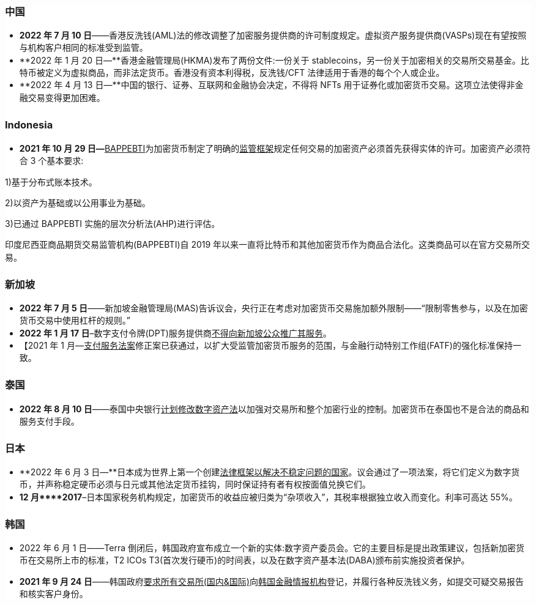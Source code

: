 ### 中国

*   **2022 年 7 月 10 日**——香港反洗钱(AML)法的修改调整了加密服务提供商的许可制度规定。虚拟资产服务提供商(VASPs)现在有望按照与机构客户相同的标准受到监管。
*   **2022 年 1 月 20 日—**香港金融管理局(HKMA)发布了两份文件:一份关于 stablecoins，另一份关于加密相关的交易所交易基金。比特币被定义为虚拟商品，而非法定货币。香港没有资本利得税，反洗钱/CFT 法律适用于香港的每个个人或企业。
*   **2022 年 4 月 13 日—**中国的银行、证券、互联网和金融协会决定，不得将 NFTs 用于证券化或加密货币交易。这项立法使得非金融交易变得更加困难。

### **Indonesia**

*   **2021 年 10 月 29 日—**[BAPPEBTI](https://web.archive.org/web/20221025070828/https://www.bappebti.go.id/)为加密货币制定了明确的[监管框架](https://web.archive.org/web/20221025070828/https://www.mondaq.com/fin-tech/1160546/crypto-assets-general-legal-framework-of-crypto-assets-and-current-development-of-non-fungible-tokens-nft-in-indonesia)规定任何交易的加密资产必须首先获得实体的许可。加密资产必须符合 3 个基本要求:

1)基于分布式账本技术。

2)以资产为基础或以公用事业为基础。

3)已通过 BAPPEBTI 实施的层次分析法(AHP)进行评估。

印度尼西亚商品期货交易监管机构(BAPPEBTI)自 2019 年以来一直将比特币和其他加密货币作为商品合法化。这类商品可以在官方交易所交易。

### 新加坡

*   **2022 年 7 月 5 日**——新加坡金融管理局(MAS)告诉议会，央行正在考虑对加密货币交易施加额外限制——“限制零售参与，以及在加密货币交易中使用杠杆的规则。”
*   **2022 年 1 月 17 日**–数字支付令牌(DPT)服务提供商[不得向新加坡公众推广其服务](https://web.archive.org/web/20221025070828/https://www.mas.gov.sg/news/media-releases/2022/mas-issues-guidelines-to-discourage-cryptocurrency-trading-by-general-public)。
*   【2021 年 1 月—[支付服务法案](https://web.archive.org/web/20221025070828/https://www.mas.gov.sg/news/speeches/2020/explanatory-brief-for-payment-services-amendment-bill)修正案已获通过，以扩大受监管加密货币服务的范围，与金融行动特别工作组(FATF)的强化标准保持一致。

### 泰国

*   **2022 年 8 月 10 日**——泰国中央银行[计划修改数字资产法](https://web.archive.org/web/20221025070828/https://news.bitcoin.com/thailand-plans-to-tighten-crypto-oversight-giving-central-bank-more-powers-to-regulate-digital-assets/)以加强对交易所和整个加密行业的控制。加密货币在泰国也不是合法的商品和服务支付手段。

### **日本**

*   **2022 年 6 月 3 日—**日本成为世界上第一个创建[法律框架以解决不稳定问题的国家](https://web.archive.org/web/20221025070828/https://asia.nikkei.com/Spotlight/Cryptocurrencies/Japan-adopts-law-to-regulate-stablecoins-for-investor-protection)。议会通过了一项法案，将它们定义为数字货币，并声称稳定硬币必须与日元或其他法定货币挂钩，同时保证持有者有权按面值兑换它们。
*   **12 月****2017**–日本国家税务机构规定，加密货币的收益应被归类为“杂项收入”，其税率根据独立收入而变化。利率可高达 55%。

### **韩国**

*   2022 年 6 月 1 日——Terra 倒闭后，韩国政府宣布成立一个新的实体:数字资产委员会。它的主要目标是提出政策建议，包括新加密货币在交易所上市的标准，T2 ICOs T3(首次发行硬币)的时间表，以及在数字资产基本法(DABA)颁布前实施投资者保护。

*   **2021 年 9 月 24 日**——韩国政府[要求所有交易所(国内&国际)](https://web.archive.org/web/20221025070828/https://thediplomat.com/2021/09/south-korea-takes-first-step-to-regulate-virtual-asset-service-providers/)向[韩国金融情报机构](https://web.archive.org/web/20221025070828/https://www.kofiu.go.kr/eng/main.do)登记，并履行各种反洗钱义务，如提交可疑交易报告和核实客户身份。
